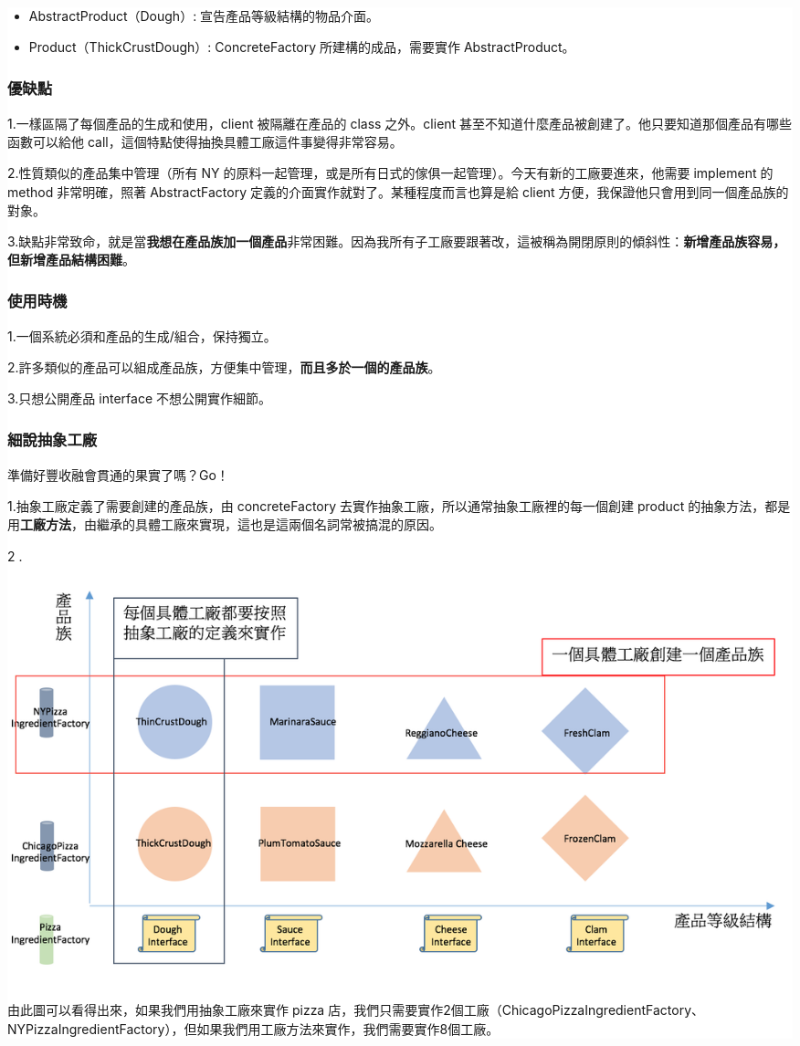 * AbstractProduct（Dough）: 宣告產品等級結構的物品介面。

* Product（ThickCrustDough）: ConcreteFactory 所建構的成品，需要實作 AbstractProduct。

### 優缺點

1.一樣區隔了每個產品的生成和使用，client 被隔離在產品的 class 之外。client 甚至不知道什麼產品被創建了。他只要知道那個產品有哪些函數可以給他 call，這個特點使得抽換具體工廠這件事變得非常容易。

2.性質類似的產品集中管理（所有 NY 的原料一起管理，或是所有日式的傢俱一起管理）。今天有新的工廠要進來，他需要 implement 的 method 非常明確，照著 AbstractFactory 定義的介面實作就對了。某種程度而言也算是給 client 方便，我保證他只會用到同一個產品族的對象。

3.缺點非常致命，就是當**我想在產品族加一個產品**非常困難。因為我所有子工廠要跟著改，這被稱為開閉原則的傾斜性：**新增產品族容易，但新增產品結構困難**。

### 使用時機
1.一個系統必須和產品的生成/組合，保持獨立。

2.許多類似的產品可以組成產品族，方便集中管理，**而且多於一個的產品族**。

3.只想公開產品 interface 不想公開實作細節。

### 細說抽象工廠

準備好豐收融會貫通的果實了嗎？Go！

1.抽象工廠定義了需要創建的產品族，由 concreteFactory 去實作抽象工廠，所以通常抽象工廠裡的每一個創建 product 的抽象方法，都是用**工廠方法**，由繼承的具體工廠來實現，這也是這兩個名詞常被搞混的原因。
 
2 . 

![Alt text](/img/jyt0532/abstractfactory7.png)

由此圖可以看得出來，如果我們用抽象工廠來實作 pizza 店，我們只需要實作2個工廠（ChicagoPizzaIngredientFactory、NYPizzaIngredientFactory），但如果我們用工廠方法來實作，我們需要實作8個工廠。
